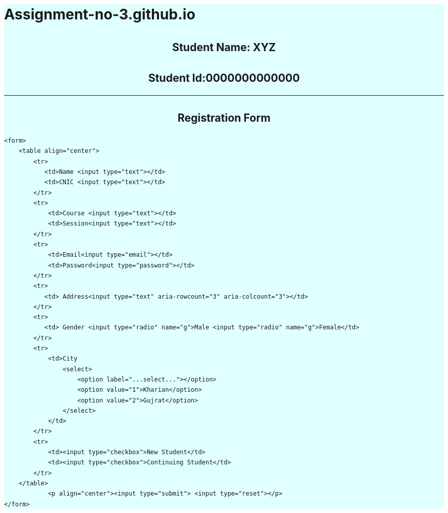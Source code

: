# Assignment-no-3.github.io
<!DOCTYPE html>
<html lang="en">

<head>
      <meta charset="UTF-8">
      <meta name="viewport" content="width=device-width, initial-scale=1.0">
      <title>Assignment-3</title>
</head>

<body style="background-color: lightcyan;">
    <h2 align="center">Student Name: XYZ</h2>
    <h2 align="center">Student Id:0000000000000</h2>
    <hr>
    <h2 align="center">Registration Form</h2>

    <form>
        <table align="center">
            <tr>    
               <td>Name <input type="text"></td>
               <td>CNIC <input type="text"></td>
            </tr>
            <tr>
                <td>Course <input type="text"></td>
                <td>Session<input type="text"></td>
            </tr>
            <tr>
                <td>Email<input type="email"></td>
                <td>Password<input type="password"></td>
            </tr>
            <tr>
               <td> Address<input type="text" aria-rowcount="3" aria-colcount="3"></td>
            </tr>
            <tr>
               <td> Gender <input type="radio" name="g">Male <input type="radio" name="g">Female</td>
            </tr>
            <tr>
                <td>City 
                    <select>
                        <option label="...select..."></option>
                        <option value="1">Kharian</option>
                        <option value="2">Gujrat</option>
                    </select>
                </td>
            </tr>
            <tr>
                <td><input type="checkbox">New Student</td>
                <td><input type="checkbox">Continuing Student</td>
            </tr>
        </table>
                <p align="center"><input type="submit"> <input type="reset"></p>
    </form>
</body>
</html>
